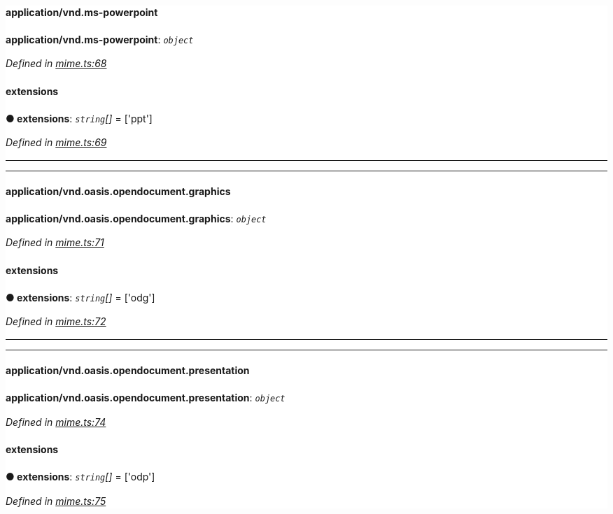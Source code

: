 ####  application/vnd.ms-powerpoint

**application/vnd.ms-powerpoint**: *`object`*

*Defined in [mime.ts:68](https://github.com/cancerberoSgx/misc-utils-of-mine/blob/06f30f7/misc-utils-of-mine-generic/src/mime.ts#L68)*

<a id="commonextensionmimetypemap.application_vnd_ms_powerpoint.extensions-16"></a>

####  extensions

**● extensions**: *`string`[]* =  ['ppt']

*Defined in [mime.ts:69](https://github.com/cancerberoSgx/misc-utils-of-mine/blob/06f30f7/misc-utils-of-mine-generic/src/mime.ts#L69)*

___

___
<a id="commonextensionmimetypemap.application_vnd_oasis_opendocument_graphics"></a>

####  application/vnd.oasis.opendocument.graphics

**application/vnd.oasis.opendocument.graphics**: *`object`*

*Defined in [mime.ts:71](https://github.com/cancerberoSgx/misc-utils-of-mine/blob/06f30f7/misc-utils-of-mine-generic/src/mime.ts#L71)*

<a id="commonextensionmimetypemap.application_vnd_oasis_opendocument_graphics.extensions-17"></a>

####  extensions

**● extensions**: *`string`[]* =  ['odg']

*Defined in [mime.ts:72](https://github.com/cancerberoSgx/misc-utils-of-mine/blob/06f30f7/misc-utils-of-mine-generic/src/mime.ts#L72)*

___

___
<a id="commonextensionmimetypemap.application_vnd_oasis_opendocument_presentation"></a>

####  application/vnd.oasis.opendocument.presentation

**application/vnd.oasis.opendocument.presentation**: *`object`*

*Defined in [mime.ts:74](https://github.com/cancerberoSgx/misc-utils-of-mine/blob/06f30f7/misc-utils-of-mine-generic/src/mime.ts#L74)*

<a id="commonextensionmimetypemap.application_vnd_oasis_opendocument_presentation.extensions-18"></a>

####  extensions

**● extensions**: *`string`[]* =  ['odp']

*Defined in [mime.ts:75](https://github.com/cancerberoSgx/misc-utils-of-mine/blob/06f30f7/misc-utils-of-mine-generic/src/mime.ts#L75)*
